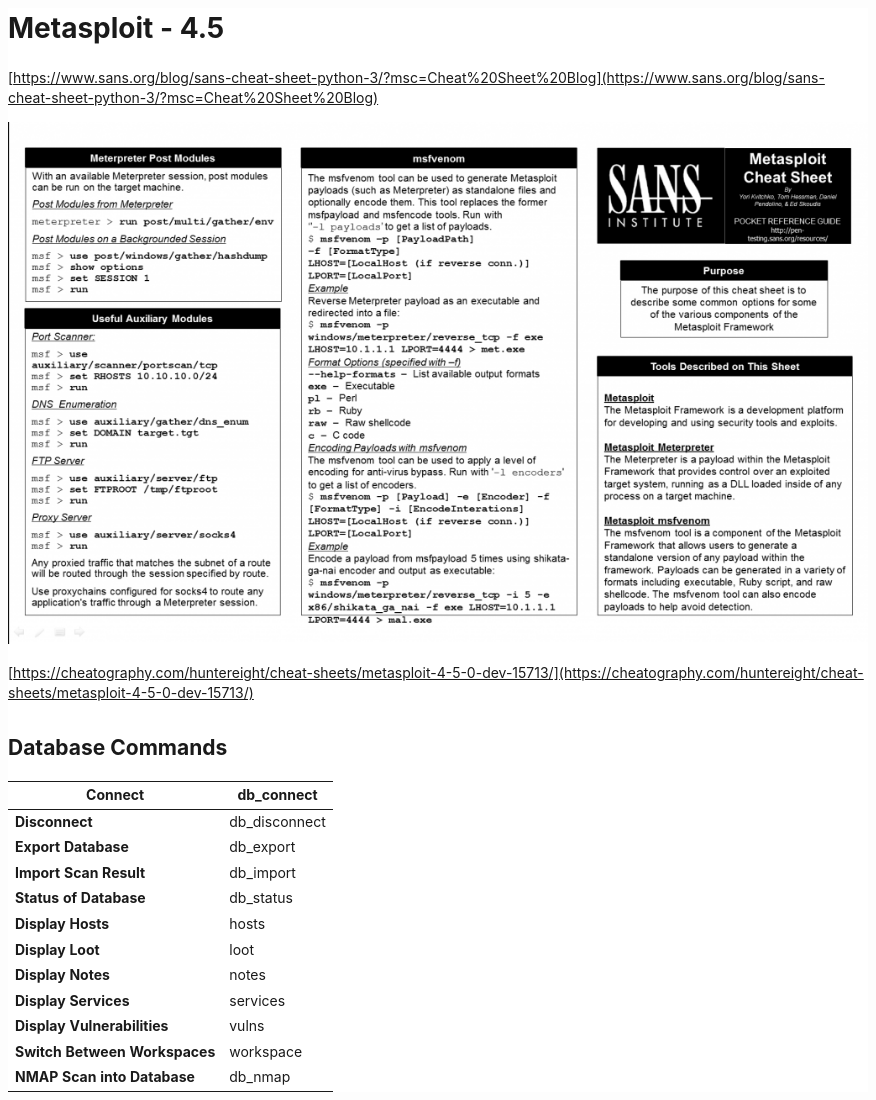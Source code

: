 # Metasploit - 4.5



[https://www.sans.org/blog/sans-cheat-sheet-python-3/?msc=Cheat%20Sheet%20Blog](https://www.sans.org/blog/sans-cheat-sheet-python-3/?msc=Cheat%20Sheet%20Blog)

![](<../../../.gitbook/assets/image (113).png>)

[https://cheatography.com/huntereight/cheat-sheets/metasploit-4-5-0-dev-15713/](https://cheatography.com/huntereight/cheat-sheets/metasploit-4-5-0-dev-15713/)

## Database Commands <a href="#title_560_2083" id="title_560_2083"></a>

| **Connect**                   | db\_connect     |
| ----------------------------- | --------------- |
| **Disconnect**                | db\_dis­connect |
| **Export Database**           | db\_export      |
| **Import Scan Result**        | db\_import      |
| **Status of Database**        | db\_status      |
| **Display Hosts**             | hosts           |
| **Display Loot**              | loot            |
| **Display Notes**             | notes           |
| **Display Services**          | services        |
| **Display Vulner­abi­lities** | vulns           |
| **Switch Between Workspaces** | workspace       |
| **NMAP Scan into Database**   | db\_nmap        |

